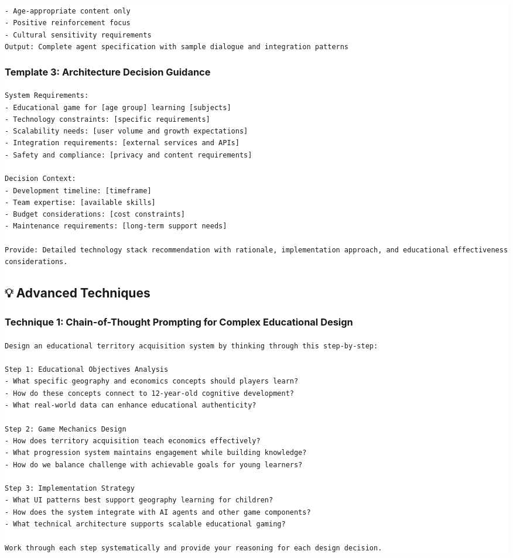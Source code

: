 ```
- Age-appropriate content only
- Positive reinforcement focus
- Cultural sensitivity requirements
Output: Complete agent specification with sample dialogue and integration patterns
```

### Template 3: Architecture Decision Guidance

```
System Requirements:
- Educational game for [age group] learning [subjects]
- Technology constraints: [specific requirements]
- Scalability needs: [user volume and growth expectations]
- Integration requirements: [external services and APIs]
- Safety and compliance: [privacy and content requirements]

Decision Context:
- Development timeline: [timeframe]
- Team expertise: [available skills]
- Budget considerations: [cost constraints]
- Maintenance requirements: [long-term support needs]

Provide: Detailed technology stack recommendation with rationale, implementation approach, and educational effectiveness considerations.
```

## 💡 Advanced Techniques

### Technique 1: Chain-of-Thought Prompting for Complex Educational Design

```
Design an educational territory acquisition system by thinking through this step-by-step:

Step 1: Educational Objectives Analysis
- What specific geography and economics concepts should players learn?
- How do these concepts connect to 12-year-old cognitive development?
- What real-world data can enhance educational authenticity?

Step 2: Game Mechanics Design
- How does territory acquisition teach economics effectively?
- What progression system maintains engagement while building knowledge?
- How do we balance challenge with achievable goals for young learners?

Step 3: Implementation Strategy
- What UI patterns best support geography learning for children?
- How does the system integrate with AI agents and other game components?
- What technical architecture supports scalable educational gaming?

Work through each step systematically and provide your reasoning for each design decision.
```
